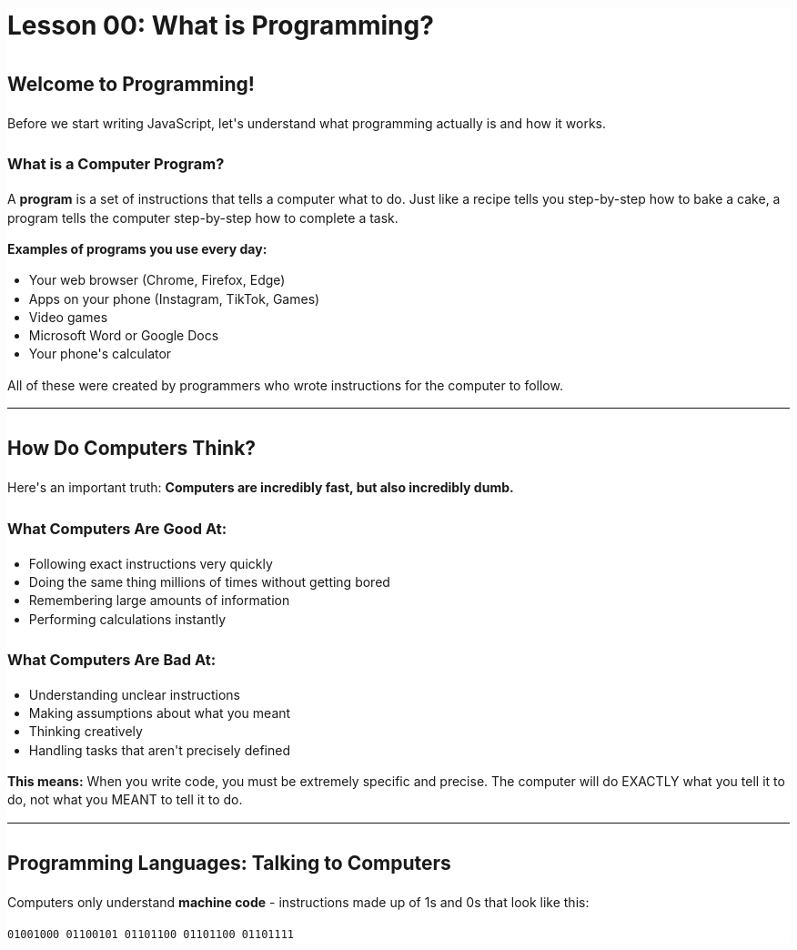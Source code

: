 # Lesson 00: What is Programming?

## Welcome to Programming!

Before we start writing JavaScript, let's understand what programming actually is and how it works.

### What is a Computer Program?

A **program** is a set of instructions that tells a computer what to do. Just like a recipe tells you step-by-step how to bake a cake, a program tells the computer step-by-step how to complete a task.

**Examples of programs you use every day:**
- Your web browser (Chrome, Firefox, Edge)
- Apps on your phone (Instagram, TikTok, Games)
- Video games
- Microsoft Word or Google Docs
- Your phone's calculator

All of these were created by programmers who wrote instructions for the computer to follow.

---

## How Do Computers Think?

Here's an important truth: **Computers are incredibly fast, but also incredibly dumb.**

### What Computers Are Good At:
- Following exact instructions very quickly
- Doing the same thing millions of times without getting bored
- Remembering large amounts of information
- Performing calculations instantly

### What Computers Are Bad At:
- Understanding unclear instructions
- Making assumptions about what you meant
- Thinking creatively
- Handling tasks that aren't precisely defined

**This means:** When you write code, you must be extremely specific and precise. The computer will do EXACTLY what you tell it to do, not what you MEANT to tell it to do.

---

## Programming Languages: Talking to Computers

Computers only understand **machine code** - instructions made up of 1s and 0s that look like this:

```
01001000 01100101 01101100 01101100 01101111
```
